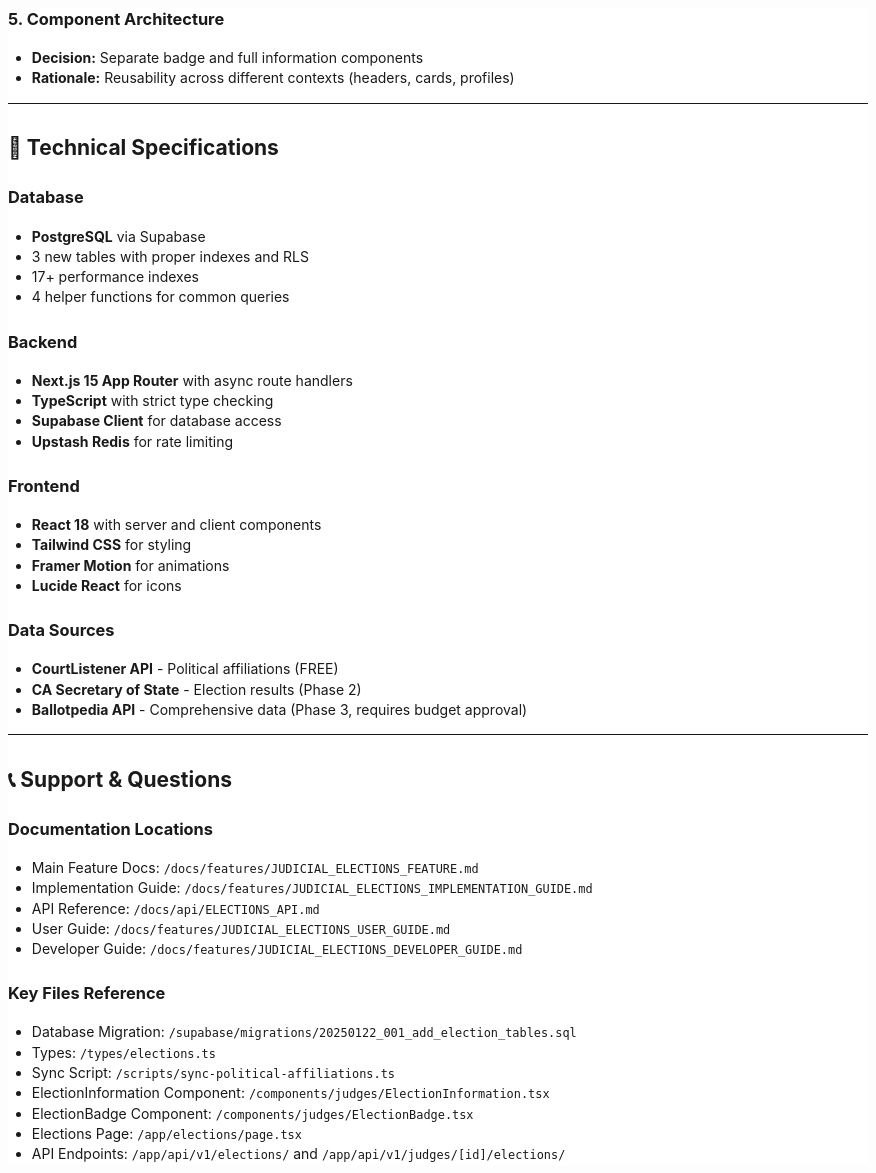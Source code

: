 ### 5. Component Architecture
- **Decision:** Separate badge and full information components
- **Rationale:** Reusability across different contexts (headers, cards, profiles)

---

## 🔧 Technical Specifications

### Database
- **PostgreSQL** via Supabase
- 3 new tables with proper indexes and RLS
- 17+ performance indexes
- 4 helper functions for common queries

### Backend
- **Next.js 15 App Router** with async route handlers
- **TypeScript** with strict type checking
- **Supabase Client** for database access
- **Upstash Redis** for rate limiting

### Frontend
- **React 18** with server and client components
- **Tailwind CSS** for styling
- **Framer Motion** for animations
- **Lucide React** for icons

### Data Sources
- **CourtListener API** - Political affiliations (FREE)
- **CA Secretary of State** - Election results (Phase 2)
- **Ballotpedia API** - Comprehensive data (Phase 3, requires budget approval)

---

## 📞 Support & Questions

### Documentation Locations
- Main Feature Docs: `/docs/features/JUDICIAL_ELECTIONS_FEATURE.md`
- Implementation Guide: `/docs/features/JUDICIAL_ELECTIONS_IMPLEMENTATION_GUIDE.md`
- API Reference: `/docs/api/ELECTIONS_API.md`
- User Guide: `/docs/features/JUDICIAL_ELECTIONS_USER_GUIDE.md`
- Developer Guide: `/docs/features/JUDICIAL_ELECTIONS_DEVELOPER_GUIDE.md`

### Key Files Reference
- Database Migration: `/supabase/migrations/20250122_001_add_election_tables.sql`
- Types: `/types/elections.ts`
- Sync Script: `/scripts/sync-political-affiliations.ts`
- ElectionInformation Component: `/components/judges/ElectionInformation.tsx`
- ElectionBadge Component: `/components/judges/ElectionBadge.tsx`
- Elections Page: `/app/elections/page.tsx`
- API Endpoints: `/app/api/v1/elections/` and `/app/api/v1/judges/[id]/elections/`
